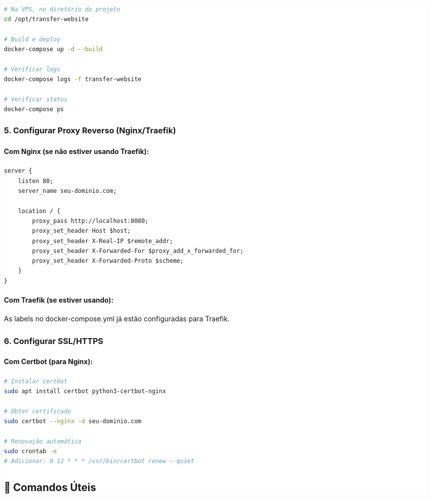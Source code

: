```bash
# Na VPS, no diretório do projeto
cd /opt/transfer-website

# Build e deploy
docker-compose up -d --build

# Verificar logs
docker-compose logs -f transfer-website

# Verificar status
docker-compose ps
```

### 5. Configurar Proxy Reverso (Nginx/Traefik)

#### Com Nginx (se não estiver usando Traefik):

```nginx
server {
    listen 80;
    server_name seu-dominio.com;
    
    location / {
        proxy_pass http://localhost:8080;
        proxy_set_header Host $host;
        proxy_set_header X-Real-IP $remote_addr;
        proxy_set_header X-Forwarded-For $proxy_add_x_forwarded_for;
        proxy_set_header X-Forwarded-Proto $scheme;
    }
}
```

#### Com Traefik (se estiver usando):

As labels no docker-compose.yml já estão configuradas para Traefik.

### 6. Configurar SSL/HTTPS

#### Com Certbot (para Nginx):

```bash
# Instalar certbot
sudo apt install certbot python3-certbot-nginx

# Obter certificado
sudo certbot --nginx -d seu-dominio.com

# Renovação automática
sudo crontab -e
# Adicionar: 0 12 * * * /usr/bin/certbot renew --quiet
```

## 🔧 Comandos Úteis
